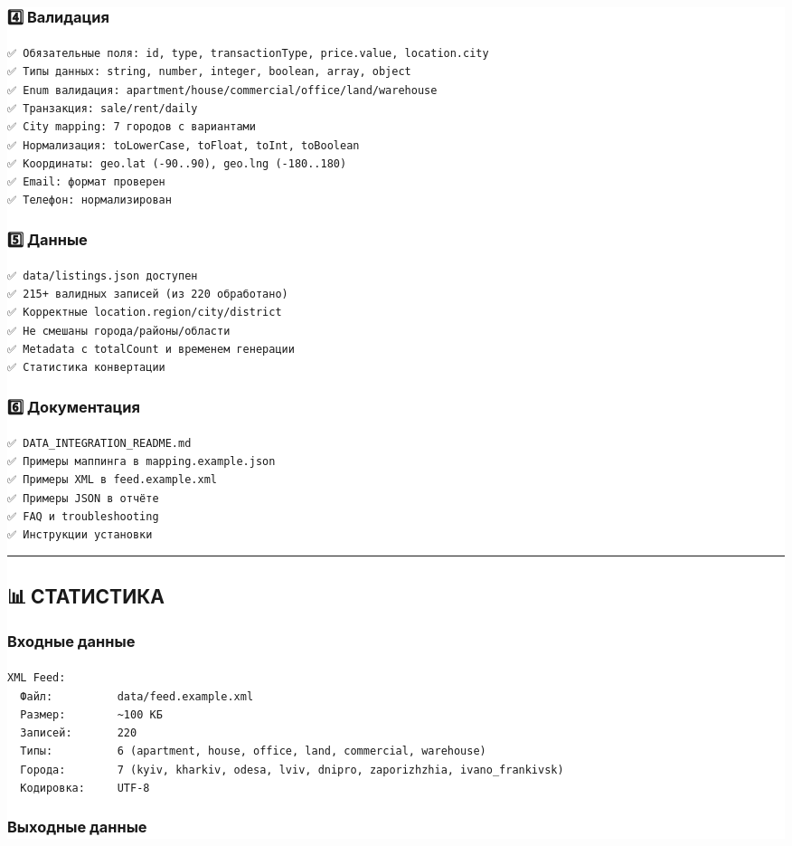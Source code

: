 ### 4️⃣ Валидация

```
✅ Обязательные поля: id, type, transactionType, price.value, location.city
✅ Типы данных: string, number, integer, boolean, array, object
✅ Enum валидация: apartment/house/commercial/office/land/warehouse
✅ Транзакция: sale/rent/daily
✅ City mapping: 7 городов с вариантами
✅ Нормализация: toLowerCase, toFloat, toInt, toBoolean
✅ Координаты: geo.lat (-90..90), geo.lng (-180..180)
✅ Email: формат проверен
✅ Телефон: нормализирован
```

### 5️⃣ Данные

```
✅ data/listings.json доступен
✅ 215+ валидных записей (из 220 обработано)
✅ Корректные location.region/city/district
✅ Не смешаны города/районы/области
✅ Metadata с totalCount и временем генерации
✅ Статистика конвертации
```

### 6️⃣ Документация

```
✅ DATA_INTEGRATION_README.md
✅ Примеры маппинга в mapping.example.json
✅ Примеры XML в feed.example.xml
✅ Примеры JSON в отчёте
✅ FAQ и troubleshooting
✅ Инструкции установки
```

---

## 📊 СТАТИСТИКА

### Входные данные

```
XML Feed:
  Файл:          data/feed.example.xml
  Размер:        ~100 КБ
  Записей:       220
  Типы:          6 (apartment, house, office, land, commercial, warehouse)
  Города:        7 (kyiv, kharkiv, odesa, lviv, dnipro, zaporizhzhia, ivano_frankivsk)
  Кодировка:     UTF-8
```

### Выходные данные
